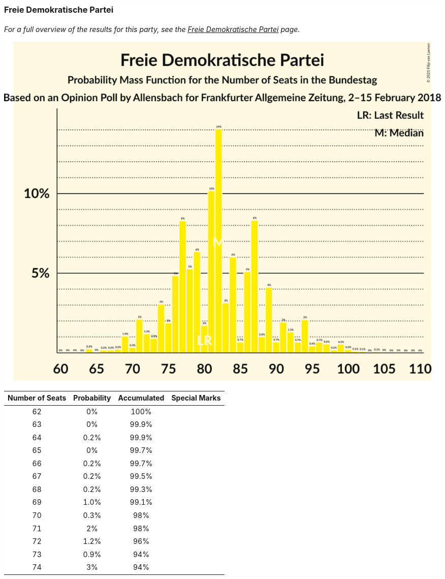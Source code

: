 ### Freie Demokratische Partei

*For a full overview of the results for this party, see the [Freie Demokratische Partei](party-freiedemokratischepartei.html) page.*

![Graph with seats probability mass function not yet produced](2018-02-15-Allensbach-seats-pmf-freiedemokratischepartei.png "Seats Probability Mass Function")

| Number of Seats | Probability | Accumulated | Special Marks |
|:---------------:|:-----------:|:-----------:|:-------------:|
| 62 | 0% | 100% |  |
| 63 | 0% | 99.9% |  |
| 64 | 0.2% | 99.9% |  |
| 65 | 0% | 99.7% |  |
| 66 | 0.2% | 99.7% |  |
| 67 | 0.2% | 99.5% |  |
| 68 | 0.2% | 99.3% |  |
| 69 | 1.0% | 99.1% |  |
| 70 | 0.3% | 98% |  |
| 71 | 2% | 98% |  |
| 72 | 1.2% | 96% |  |
| 73 | 0.9% | 94% |  |
| 74 | 3% | 94% |  |